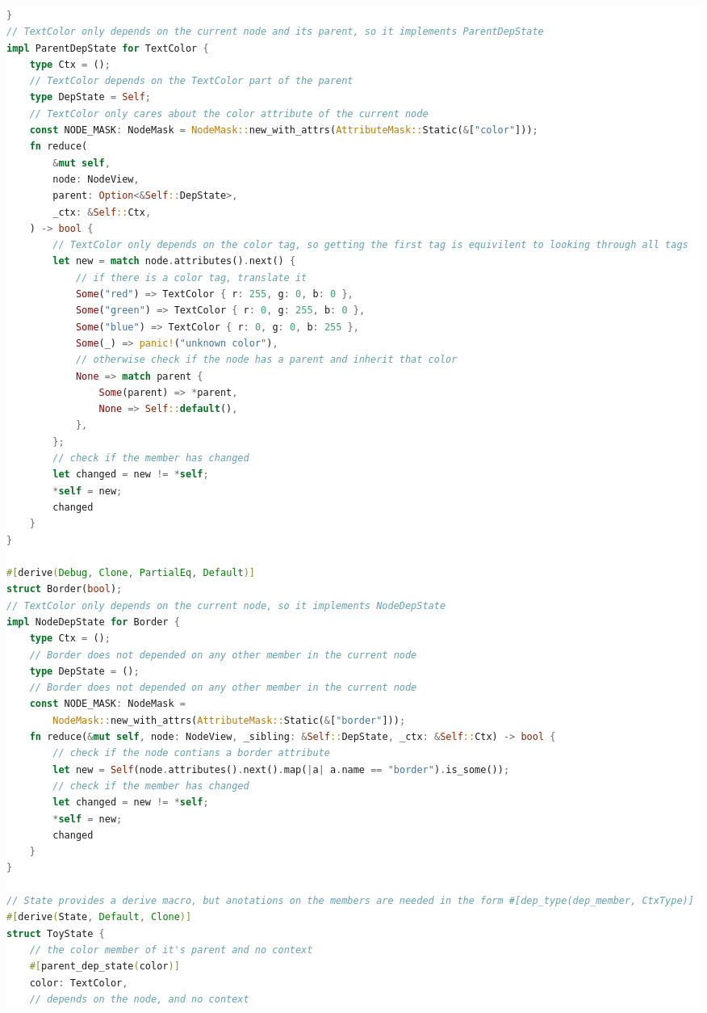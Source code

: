 ```rust
}
// TextColor only depends on the current node and its parent, so it implements ParentDepState
impl ParentDepState for TextColor {
    type Ctx = ();
    // TextColor depends on the TextColor part of the parent
    type DepState = Self;
    // TextColor only cares about the color attribute of the current node
    const NODE_MASK: NodeMask = NodeMask::new_with_attrs(AttributeMask::Static(&["color"]));
    fn reduce(
        &mut self,
        node: NodeView,
        parent: Option<&Self::DepState>,
        _ctx: &Self::Ctx,
    ) -> bool {
        // TextColor only depends on the color tag, so getting the first tag is equivilent to looking through all tags
        let new = match node.attributes().next() {
            // if there is a color tag, translate it
            Some("red") => TextColor { r: 255, g: 0, b: 0 },
            Some("green") => TextColor { r: 0, g: 255, b: 0 },
            Some("blue") => TextColor { r: 0, g: 0, b: 255 },
            Some(_) => panic!("unknown color"),
            // otherwise check if the node has a parent and inherit that color
            None => match parent {
                Some(parent) => *parent,
                None => Self::default(),
            },
        };
        // check if the member has changed
        let changed = new != *self;
        *self = new;
        changed
    }
}

#[derive(Debug, Clone, PartialEq, Default)]
struct Border(bool);
// TextColor only depends on the current node, so it implements NodeDepState
impl NodeDepState for Border {
    type Ctx = ();
    // Border does not depended on any other member in the current node
    type DepState = ();
    // Border does not depended on any other member in the current node
    const NODE_MASK: NodeMask =
        NodeMask::new_with_attrs(AttributeMask::Static(&["border"]));
    fn reduce(&mut self, node: NodeView, _sibling: &Self::DepState, _ctx: &Self::Ctx) -> bool {
        // check if the node contians a border attribute
        let new = Self(node.attributes().next().map(|a| a.name == "border").is_some());
        // check if the member has changed
        let changed = new != *self;
        *self = new;
        changed
    }
}

// State provides a derive macro, but anotations on the members are needed in the form #[dep_type(dep_member, CtxType)]
#[derive(State, Default, Clone)]
struct ToyState {
    // the color member of it's parent and no context
    #[parent_dep_state(color)]
    color: TextColor,
    // depends on the node, and no context
```

[//]: # "%% mermaid flow chart"
[//]: # "flowchart TB"
[//]: # "    subgraph context"
[//]: # "        text_width(text width)"
[//]: # "    end"
[//]: # "    subgraph state"
[//]: # "        direction TB"
[//]: # "        subgraph div state"
[//]: # "            direction TB"
[//]: # "            state1(state)-->color1(color)"
[//]: # "            state1-->border1(border)"
[//]: # "            text_width-.->layout_width1(layout width)"
[//]: # "            linkStyle 2 stroke:#ff5500,stroke-width:4px;"
[//]: # "            state1-->layout_width1"
[//]: # "        end"
[//]: # "        subgraph p state"
[//]: # "            direction TB"
[//]: # "            state2(state)-->color2(color)"
[//]: # "            color1-.->color2"
[//]: # "            linkStyle 5 stroke:#0000ff,stroke-width:4px;"
[//]: # "            state2-->border2(border)"
[//]: # "            text_width-.->layout_width2(layout width)"
[//]: # "            linkStyle 7 stroke:#ff5500,stroke-width:4px;"
[//]: # "            state2-->layout_width2"
[//]: # "            layout_width2-.->layout_width1"
[//]: # "            linkStyle 9 stroke:#00aa00,stroke-width:4px;"
[//]: # "        end"
[//]: # "        subgraph hello world state"
[//]: # "            direction TB"
[//]: # "            state3(state)-->border3(border)"
[//]: # "            state3-->color3(color)"
[//]: # "            color2-.->color3"
[//]: # "            linkStyle 12 stroke:#0000ff,stroke-width:4px;"
[//]: # "            text_width-.->layout_width3(layout width)"
[//]: # "            linkStyle 13 stroke:#ff5500,stroke-width:4px;"
[//]: # "            state3-->layout_width3"
[//]: # "            layout_width3-.->layout_width2"
[//]: # "            linkStyle 15 stroke:#00aa00,stroke-width:4px;"
[//]: # "        end"
[//]: # "    end"